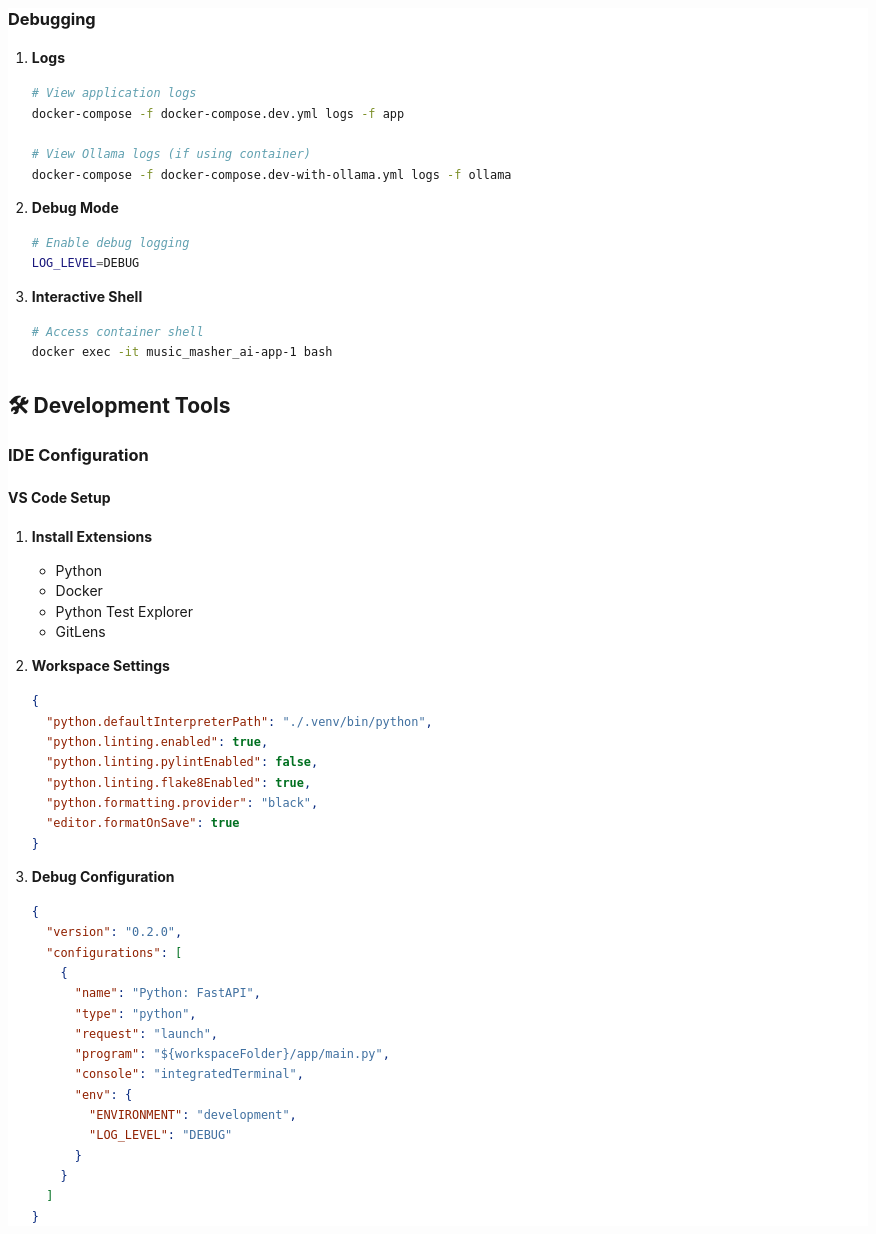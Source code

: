 ### Debugging

1. **Logs**
   ```bash
   # View application logs
   docker-compose -f docker-compose.dev.yml logs -f app
   
   # View Ollama logs (if using container)
   docker-compose -f docker-compose.dev-with-ollama.yml logs -f ollama
   ```

2. **Debug Mode**
   ```bash
   # Enable debug logging
   LOG_LEVEL=DEBUG
   ```

3. **Interactive Shell**
   ```bash
   # Access container shell
   docker exec -it music_masher_ai-app-1 bash
   ```

## 🛠️ Development Tools

### IDE Configuration

#### VS Code Setup

1. **Install Extensions**
   - Python
   - Docker
   - Python Test Explorer
   - GitLens

2. **Workspace Settings**
   ```json
   {
     "python.defaultInterpreterPath": "./.venv/bin/python",
     "python.linting.enabled": true,
     "python.linting.pylintEnabled": false,
     "python.linting.flake8Enabled": true,
     "python.formatting.provider": "black",
     "editor.formatOnSave": true
   }
   ```

3. **Debug Configuration**
   ```json
   {
     "version": "0.2.0",
     "configurations": [
       {
         "name": "Python: FastAPI",
         "type": "python",
         "request": "launch",
         "program": "${workspaceFolder}/app/main.py",
         "console": "integratedTerminal",
         "env": {
           "ENVIRONMENT": "development",
           "LOG_LEVEL": "DEBUG"
         }
       }
     ]
   }
   ```
